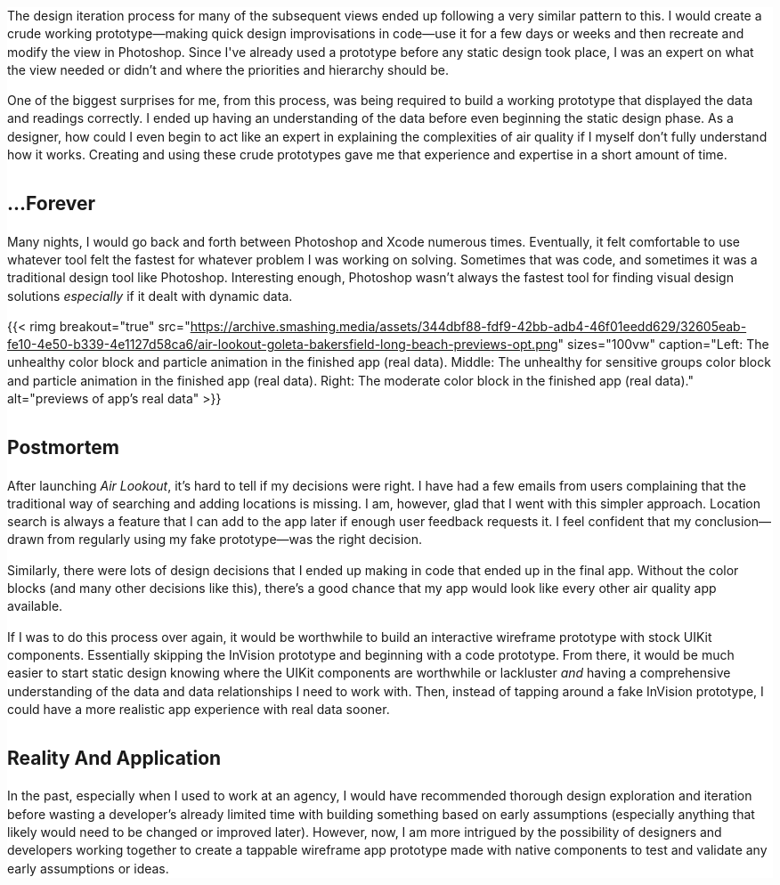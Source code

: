The design iteration process for many of the subsequent views ended up following a very similar pattern to this. I would create a crude working prototype—making quick design improvisations in code—use it for a few days or weeks and then recreate and modify the view in Photoshop. Since I've already used a prototype before any static design took place, I was an expert on what the view needed or didn’t and where the priorities and hierarchy should be.

One of the biggest surprises for me, from this process, was being required to build a working prototype that displayed the data and readings correctly. I ended up having an understanding of the data before even beginning the static design phase. As a designer, how could I even begin to act like an expert in explaining the complexities of air quality if I myself don’t fully understand how it works. Creating and using these crude prototypes gave me that experience and expertise in a short amount of time. 

## ...Forever

Many nights, I would go back and forth between Photoshop and Xcode numerous times. Eventually, it felt comfortable to use whatever tool felt the fastest for whatever problem I was working on solving. Sometimes that was code, and sometimes it was a traditional design tool like Photoshop. Interesting enough, Photoshop wasn’t always the fastest tool for finding visual design solutions *especially* if it dealt with dynamic data.

{{< rimg breakout="true" src="https://archive.smashing.media/assets/344dbf88-fdf9-42bb-adb4-46f01eedd629/32605eab-fe10-4e50-b339-4e1127d58ca6/air-lookout-goleta-bakersfield-long-beach-previews-opt.png" sizes="100vw" caption="Left: The unhealthy color block and particle animation in the finished app (real data). Middle: The unhealthy for sensitive groups color block and particle animation in the finished app (real data). Right: The moderate color block in the finished app (real data)." alt="previews of app’s real data" >}}

## Postmortem

After launching _Air Lookout_, it’s hard to tell if my decisions were right. I have had a few emails from users complaining that the traditional way of searching and adding locations is missing. I am, however, glad that I went with this simpler approach. Location search is always a feature that I can add to the app later if enough user feedback requests it. I feel confident that my conclusion—drawn from regularly using my fake prototype—was the right decision.

Similarly, there were lots of design decisions that I ended up making in code that ended up in the final app. Without the color blocks (and many other decisions like this), there’s a good chance that my app would look like every other air quality app available.

If I was to do this process over again, it would be worthwhile to build an interactive wireframe prototype with stock UIKit components. Essentially skipping the InVision prototype and beginning with a code prototype. From there, it would be much easier to start static design knowing where the UIKit components are worthwhile or lackluster *and* having a comprehensive understanding of the data and data relationships I need to work with. Then, instead of tapping around a fake InVision prototype, I could have a more realistic app experience with real data sooner.

## Reality And Application

In the past, especially when I used to work at an agency, I would have recommended thorough design exploration and iteration before wasting a developer’s already limited time with building something based on early assumptions (especially anything that likely would need to be changed or improved later). However, now, I am more intrigued by the possibility of designers and developers working together to create a tappable wireframe app prototype made with native components to test and validate any early assumptions or ideas. 
